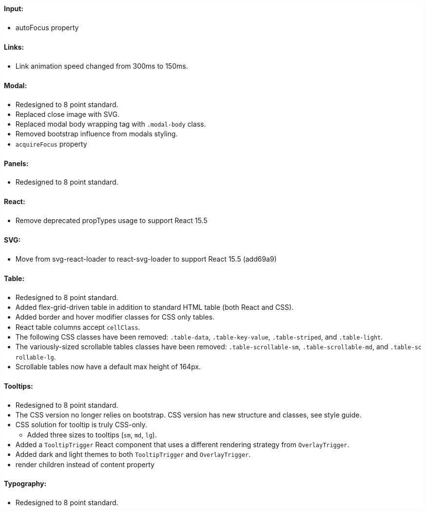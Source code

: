 #### Input:

- autoFocus property

#### Links:

- Link animation speed changed from 300ms to 150ms.

#### Modal:

- Redesigned to 8 point standard.
- Replaced close image with SVG.
- Replaced modal body wrapping tag with `.modal-body` class.
- Removed bootstrap influence from modals styling.
- `acquireFocus` property

#### Panels:

- Redesigned to 8 point standard.

#### React:

- Remove deprecated propTypes usage to support React 15.5

#### SVG:

- Move from svg-react-loader to react-svg-loader to support React 15.5 (add69a9)


#### Table:

- Redesigned to 8 point standard.
- Added flex-grid-driven table in addition to standard HTML table (both React and CSS).
- Added border and hover modifier classes for CSS only tables.
- React table columns accept `cellClass`.
- The following CSS classes have been removed: `.table-data`, `.table-key-value`, `.table-striped`, and `.table-light`.
- The variously-sized scrollable tables classes have been removed: `.table-scrollable-sm`, `.table-scrollable-md`, and `.table-scrollable-lg`.
- Scrollable tables now have a default max height of 164px.

#### Tooltips:

- Redesigned to 8 point standard.
- The CSS version no longer relies on bootstrap. CSS version has new structure and classes, see style guide.
- CSS solution for tooltip is truly CSS-only.
	- Added three sizes to tooltips (`sm`, `md`, `lg`).
- Added a `TooltipTrigger` React component that uses a different rendering strategy from `OverlayTrigger`.
- Added dark and light themes to both `TooltipTrigger` and `OverlayTrigger`.
- render children instead of content property

#### Typography:

- Redesigned to 8 point standard.
